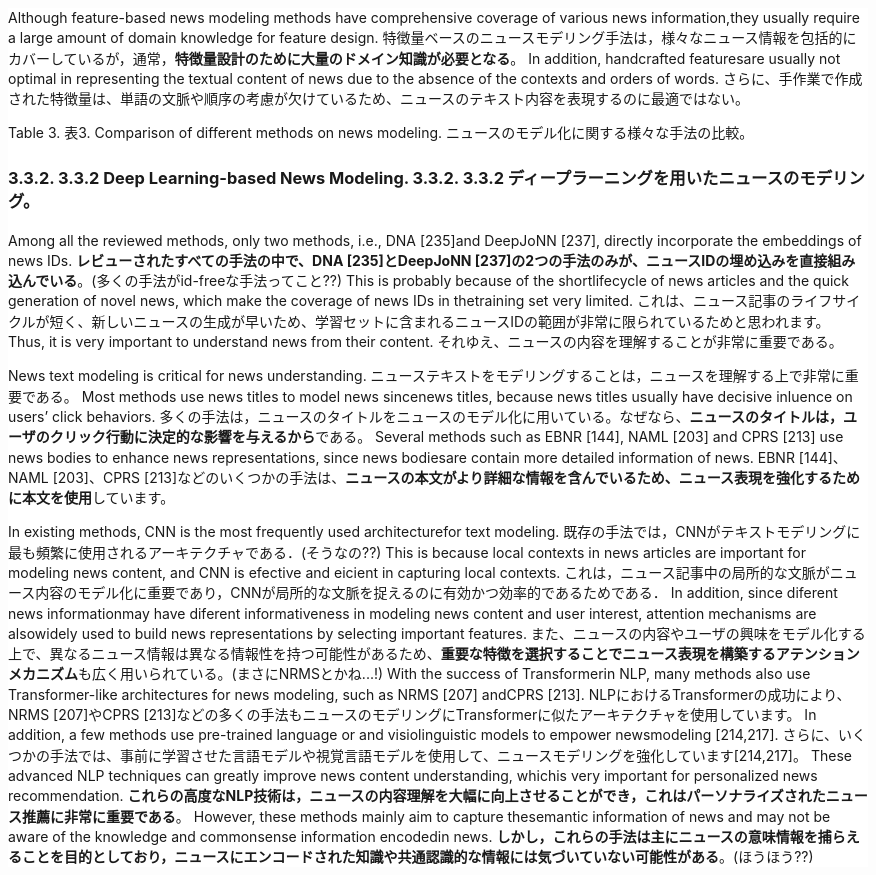 Although feature-based news modeling methods have comprehensive coverage of various news information,they usually require a large amount of domain knowledge for feature design.
特徴量ベースのニュースモデリング手法は，様々なニュース情報を包括的にカバーしているが，通常，**特徴量設計のために大量のドメイン知識が必要となる**。
In addition, handcrafted featuresare usually not optimal in representing the textual content of news due to the absence of the contexts and orders of words.
さらに、手作業で作成された特徴量は、単語の文脈や順序の考慮が欠けているため、ニュースのテキスト内容を表現するのに最適ではない。

Table 3.
表3.
Comparison of different methods on news modeling.
ニュースのモデル化に関する様々な手法の比較。

### 3.3.2. 3.3.2 Deep Learning-based News Modeling. 3.3.2. 3.3.2 ディープラーニングを用いたニュースのモデリング。

Among all the reviewed methods, only two methods, i.e., DNA [235]and DeepJoNN [237], directly incorporate the embeddings of news IDs.
**レビューされたすべての手法の中で、DNA [235]とDeepJoNN [237]の2つの手法のみが、ニュースIDの埋め込みを直接組み込んでいる**。(多くの手法がid-freeな手法ってこと??)
This is probably because of the shortlifecycle of news articles and the quick generation of novel news, which make the coverage of news IDs in thetraining set very limited.
これは、ニュース記事のライフサイクルが短く、新しいニュースの生成が早いため、学習セットに含まれるニュースIDの範囲が非常に限られているためと思われます。
Thus, it is very important to understand news from their content.
それゆえ、ニュースの内容を理解することが非常に重要である。

News text modeling is critical for news understanding.
ニューステキストをモデリングすることは，ニュースを理解する上で非常に重要である。
Most methods use news titles to model news sincenews titles, because news titles usually have decisive inluence on users’ click behaviors.
多くの手法は，ニュースのタイトルをニュースのモデル化に用いている。なぜなら、**ニュースのタイトルは，ユーザのクリック行動に決定的な影響を与えるから**である。
Several methods such as EBNR [144], NAML [203] and CPRS [213] use news bodies to enhance news representations, since news bodiesare contain more detailed information of news.
EBNR [144]、NAML [203]、CPRS [213]などのいくつかの手法は、**ニュースの本文がより詳細な情報を含んでいるため、ニュース表現を強化するために本文を使用**しています。

In existing methods, CNN is the most frequently used architecturefor text modeling.
既存の手法では，CNNがテキストモデリングに最も頻繁に使用されるアーキテクチャである．(そうなの??)
This is because local contexts in news articles are important for modeling news content, and CNN is efective and eicient in capturing local contexts.
これは，ニュース記事中の局所的な文脈がニュース内容のモデル化に重要であり，CNNが局所的な文脈を捉えるのに有効かつ効率的であるためである．
In addition, since diferent news informationmay have diferent informativeness in modeling news content and user interest, attention mechanisms are alsowidely used to build news representations by selecting important features.
また、ニュースの内容やユーザの興味をモデル化する上で、異なるニュース情報は異なる情報性を持つ可能性があるため、**重要な特徴を選択することでニュース表現を構築するアテンションメカニズム**も広く用いられている。(まさにNRMSとかね...!)
With the success of Transformerin NLP, many methods also use Transformer-like architectures for news modeling, such as NRMS [207] andCPRS [213].
NLPにおけるTransformerの成功により、NRMS [207]やCPRS [213]などの多くの手法もニュースのモデリングにTransformerに似たアーキテクチャを使用しています。
In addition, a few methods use pre-trained language or and visiolinguistic models to empower newsmodeling [214,217].
さらに、いくつかの手法では、事前に学習させた言語モデルや視覚言語モデルを使用して、ニュースモデリングを強化しています[214,217]。
These advanced NLP techniques can greatly improve news content understanding, whichis very important for personalized news recommendation.
**これらの高度なNLP技術は，ニュースの内容理解を大幅に向上させることができ，これはパーソナライズされたニュース推薦に非常に重要である**。
However, these methods mainly aim to capture thesemantic information of news and may not be aware of the knowledge and commonsense information encodedin news.
**しかし，これらの手法は主にニュースの意味情報を捕らえることを目的としており，ニュースにエンコードされた知識や共通認識的な情報には気づいていない可能性がある**。(ほうほう??)
